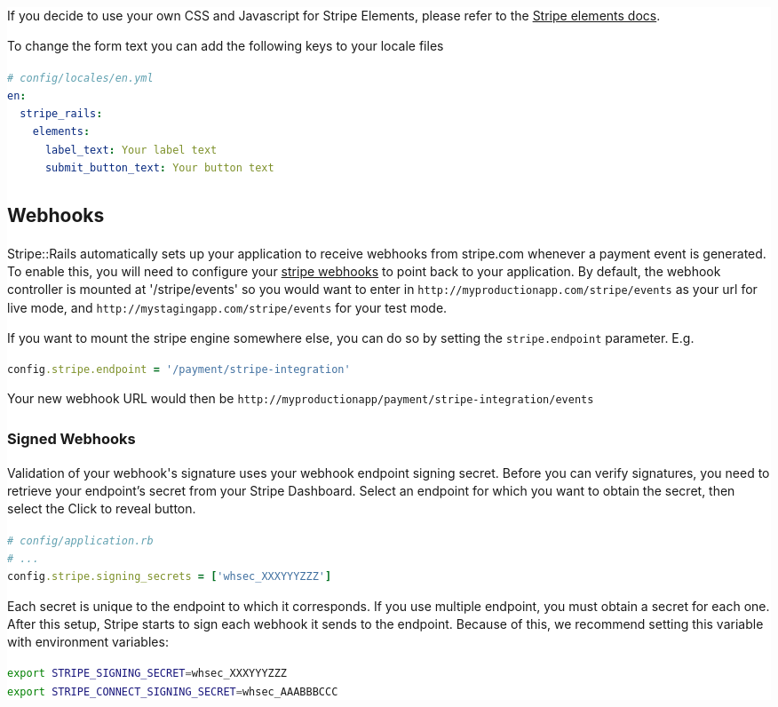 If you decide to use your own CSS and Javascript for Stripe Elements, please refer to the [Stripe elements docs](https://stripe.com/docs/stripe-js/elements/quickstart).

To change the form text you can add the following keys to your locale files

```yaml
# config/locales/en.yml
en:
  stripe_rails:
    elements:
      label_text: Your label text
      submit_button_text: Your button text
```

## Webhooks

Stripe::Rails automatically sets up your application to receive webhooks from stripe.com whenever
a payment event is generated. To enable this, you will need to configure your [stripe webhooks][3] to
point back to your application. By default, the webhook controller is mounted at '/stripe/events' so
you would want to enter in `http://myproductionapp.com/stripe/events` as your url for live mode,
and `http://mystagingapp.com/stripe/events` for your test mode.

If you want to mount the stripe engine somewhere else, you can do so by setting the `stripe.endpoint`
parameter. E.g.

```ruby
config.stripe.endpoint = '/payment/stripe-integration'
```

Your new webhook URL would then be `http://myproductionapp/payment/stripe-integration/events`

### Signed Webhooks

Validation of your webhook's signature uses your webhook endpoint signing secret.
Before you can verify signatures, you need to retrieve your endpoint’s secret from your
Stripe Dashboard. Select an endpoint for which you want to obtain
the secret, then select the Click to reveal button.

```ruby
# config/application.rb
# ...
config.stripe.signing_secrets = ['whsec_XXXYYYZZZ']
```

Each secret is unique to the endpoint to which it corresponds. If you use multiple endpoint,
you must obtain a secret for each one. After this setup, Stripe starts to sign each webhook
it sends to the endpoint. Because of this, we recommend setting this variable with environment
variables:

```sh
export STRIPE_SIGNING_SECRET=whsec_XXXYYYZZZ
export STRIPE_CONNECT_SIGNING_SECRET=whsec_AAABBBCCC
```


[1]: https://stripe.com/docs/stripe.js
[2]: https://manage.stripe.com/#account/apikeys
[3]: https://manage.stripe.com/#account/webhooks
[4]: https://stripe.com/docs/api?lang=ruby#events
[5]: https://stripe.com/docs/api?lang=ruby#event_types
[6]: https://stripe.com/docs/webhooks
[7]: http://frontside.io
[8]: https://stripe.com/docs/api?lang=ruby#customers
[9]: https://stripe.com/docs/api?lang=ruby#invoices
[10]: https://stripe.com/docs/api?lang=ruby#charges
[11]: https://www.evercondo.com